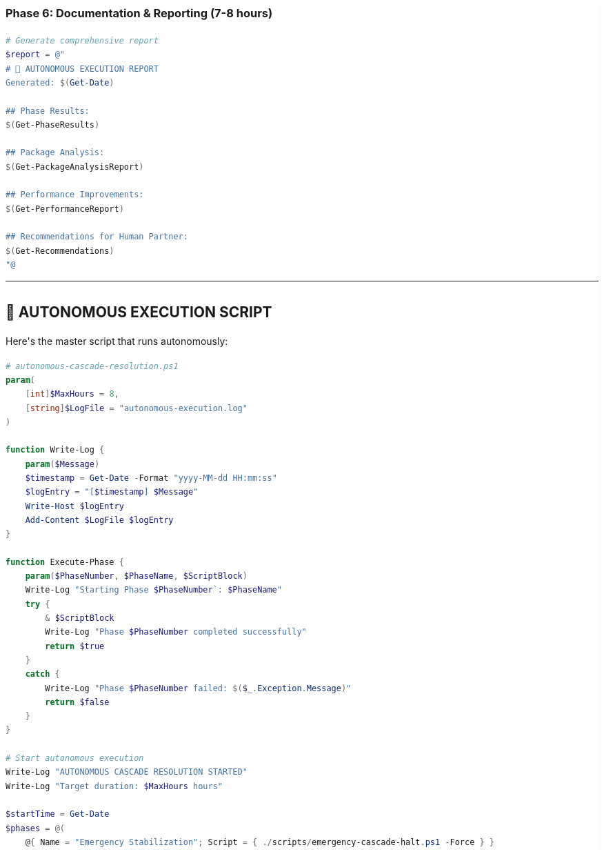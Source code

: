 ### **Phase 6: Documentation & Reporting (7-8 hours)**

```powershell
# Generate comprehensive report
$report = @"
# 🎯 AUTONOMOUS EXECUTION REPORT
Generated: $(Get-Date)

## Phase Results:
$(Get-PhaseResults)

## Package Analysis:
$(Get-PackageAnalysisReport)

## Performance Improvements:
$(Get-PerformanceReport)

## Recommendations for Human Partner:
$(Get-Recommendations)
"@
```

---

## 🔧 AUTONOMOUS EXECUTION SCRIPT

Here's the master script that runs autonomously:

```powershell
# autonomous-cascade-resolution.ps1
param(
    [int]$MaxHours = 8,
    [string]$LogFile = "autonomous-execution.log"
)

function Write-Log {
    param($Message)
    $timestamp = Get-Date -Format "yyyy-MM-dd HH:mm:ss"
    $logEntry = "[$timestamp] $Message"
    Write-Host $logEntry
    Add-Content $LogFile $logEntry
}

function Execute-Phase {
    param($PhaseNumber, $PhaseName, $ScriptBlock)
    Write-Log "Starting Phase $PhaseNumber`: $PhaseName"
    try {
        & $ScriptBlock
        Write-Log "Phase $PhaseNumber completed successfully"
        return $true
    }
    catch {
        Write-Log "Phase $PhaseNumber failed: $($_.Exception.Message)"
        return $false
    }
}

# Start autonomous execution
Write-Log "AUTONOMOUS CASCADE RESOLUTION STARTED"
Write-Log "Target duration: $MaxHours hours"

$startTime = Get-Date
$phases = @(
    @{ Name = "Emergency Stabilization"; Script = { ./scripts/emergency-cascade-halt.ps1 -Force } }
```